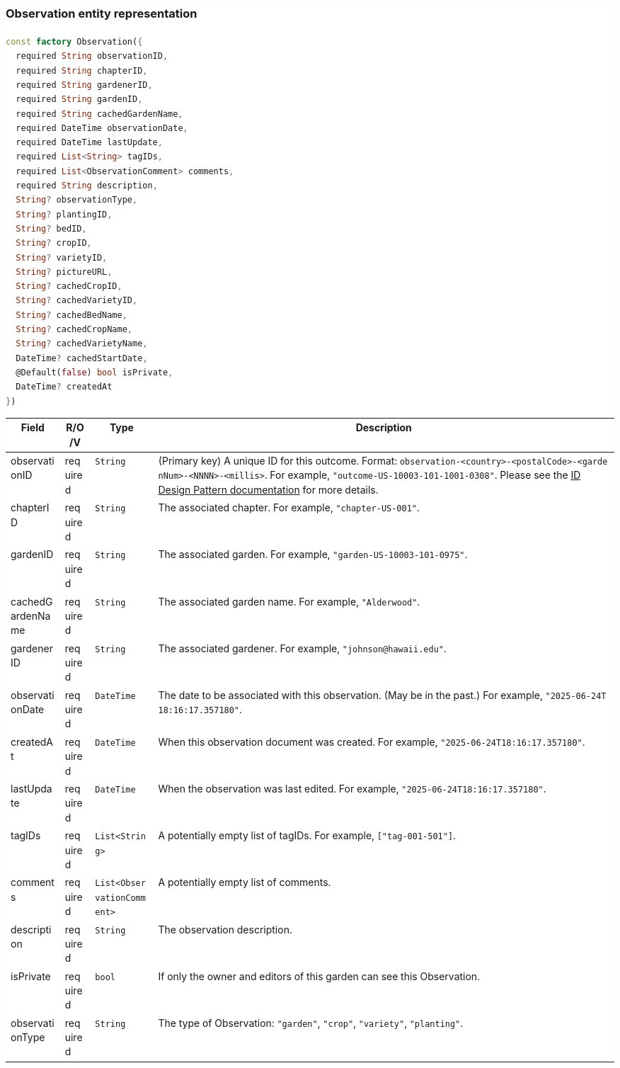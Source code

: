 ### Observation entity representation

```dart
const factory Observation({
  required String observationID,     
  required String chapterID,        
  required String gardenerID,       
  required String gardenID,         
  required String cachedGardenName, 
  required DateTime observationDate, 
  required DateTime lastUpdate,     
  required List<String> tagIDs,    
  required List<ObservationComment> comments,                       
  required String description,
  String? observationType,        
  String? plantingID,             
  String? bedID,                 
  String? cropID,                
  String? varietyID,             
  String? pictureURL,           
  String? cachedCropID,         
  String? cachedVarietyID,      
  String? cachedBedName,        
  String? cachedCropName,       
  String? cachedVarietyName,    
  DateTime? cachedStartDate,    
  @Default(false) bool isPrivate, 
  DateTime? createdAt
})
```

| Field             | R/O/V     | Type                       | Description                                                                                                                                                                                                                                                   |
|-------------------|-----------|----------------------------|---------------------------------------------------------------------------------------------------------------------------------------------------------------------------------------------------------------------------------------------------------------|
| observationID     | required  | `String`                   | (Primary key) A unique ID for this outcome. Format: `observation-<country>-<postalCode>-<gardenNum>-<NNNN>-<millis>`. For example, `"outcome-US-10003-101-1001-0308"`.   Please see the [ID Design Pattern documentation](../design/ids.md) for more details. |
| chapterID         | required  | `String`                   | The associated chapter. For example, `"chapter-US-001"`.                                                                                                                                                                                                      |
| gardenID          | required  | `String`                   | The associated garden. For example, `"garden-US-10003-101-0975"`.                                                                                                                                                                                             |
| cachedGardenName  | required  | `String`                   | The associated garden name. For example, `"Alderwood"`.                                                                                                                                                                                                       |
| gardenerID        | required  | `String`                   | The associated gardener. For example, `"johnson@hawaii.edu"`.                                                                                                                                                                                                 |
| observationDate   | required  | `DateTime`                 | The date to be associated with this observation. (May be in the past.) For example, `"2025-06-24T18:16:17.357180"`.                                                                                                                                           |
| createdAt         | required  | `DateTime`                 | When this observation document was created. For example, `"2025-06-24T18:16:17.357180"`.                                                                                                                                                                      |
| lastUpdate        | required  | `DateTime`                 | When the observation was last edited. For example, `"2025-06-24T18:16:17.357180"`.                                                                                                                                                                            |
| tagIDs            | required  | `List<String>`             | A potentially empty list of tagIDs. For example, `["tag-001-501"]`.                                                                                                                                                                                           |
| comments          | required  | `List<ObservationComment>` | A potentially empty list of comments.                                                                                                                                                                                                                         |
| description       | required  | `String`                   | The observation description.                                                                                                                                                                                                                                  |
| isPrivate         | required  | `bool`                     | If only the owner and editors of this garden can see this Observation.                                                                                                                                                                                        |
| observationType   | required  | `String`                   | The type of Observation: `"garden"`, `"crop"`, `"variety"`, `"planting"`.                                                                                                                                                                                     |